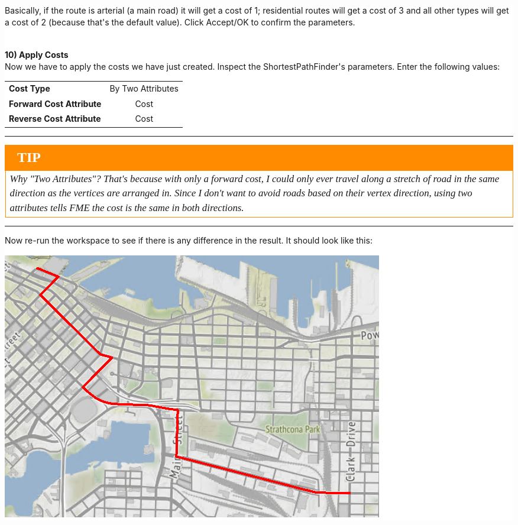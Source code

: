 Basically, if the route is arterial (a main road) it will get a cost of 1; residential routes will get a cost of 3 and all other types will get a cost of 2 (because that's the default value). Click Accept/OK to confirm the parameters.


<br>**10) Apply Costs**
<br>Now we have to apply the costs we have just created. Inspect the ShortestPathFinder's parameters. Enter the following values:

<table>
<tr><td style="font-weight: bold">Cost Type</td><td align=center>By Two Attributes</td></tr>
<tr><td style="font-weight: bold">Forward Cost Attribute</td><td align=center>Cost</td></tr>
<tr><td style="font-weight: bold">Reverse Cost Attribute</td><td align=center>Cost</td></tr>
</table>

---

 

<table style="border-spacing: 0px">
<tr>
<td style="vertical-align:middle;background-color:darkorange;border: 2px solid darkorange">
<i class="fa fa-info-circle fa-lg fa-pull-left fa-fw" style="color:white;padding-right: 12px;vertical-align:text-top"></i>
<span style="color:white;font-size:x-large;font-weight: bold;font-family:serif">TIP</span>
</td>
</tr>

<tr>
<td style="border: 1px solid darkorange">
<span style="font-family:serif; font-style:italic; font-size:larger">
Why "Two Attributes"? That's because with only a forward cost, I could only ever travel along a stretch of road in the same direction as the vertices are arranged in. Since I don't want to avoid roads based on their vertex direction, using two attributes tells FME the cost is the same in both directions.
</span>
</td>
</tr>
</table>

---

Now re-run the workspace to see if there is any difference in the result. It should look like this:

![](./Images/Img3.237.Ex4.WeightedRoute.png)